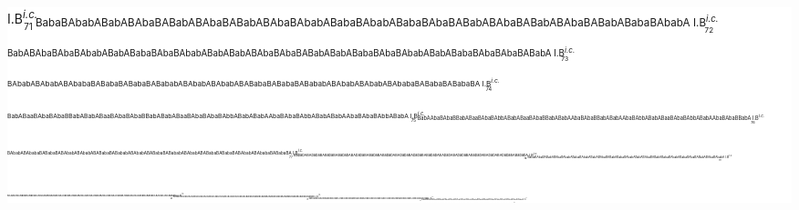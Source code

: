 </tr>
<tr>
<th>I.B<sup><i>i.c.</i></sup><sub><sub style="margin-left:-15px">71</sub></th>
<td>BabaBAbabABabABAbaBABabABAbaBABabABAbaBAbabABabaBAbabABabaBAbaBABabABAbaBABabABAbaBABabABabaBAbabA</td>
</tr>
<tr>
<th>I.B<sup><i>i.c.</i></sup><sub><sub style="margin-left:-15px">72</sub></th>
<td>BabABAbaBAbaBAbabABabABabaBAbaBAbabABabABabABAbaBAbaBABabABabABabaBAbaBAbabABabABabaBAbaBAbaBABabA</td>
</tr>
<tr>
<th>I.B<sup><i>i.c.</i></sup><sub><sub style="margin-left:-15px">73</sub></th>
<td>BAbabABAbabABAbabaBABabaBABabaBABababABAbabABAbabABABabaBABabaBABababABAbabABAbabABAbabaBABabaBABabaBA</td>
</tr>
<tr>
<th>I.B<sup><i>i.c.</i></sup><sub><sub style="margin-left:-15px">74</sub></th>
<td>BabABaaBAbaBAbaBBabABabABaaBAbaBAbaBBabABabABaaBAbaBAbaBAbbABabABabAAbaBAbaBAbbABabABabAAbaBAbaBAbbABabA</td>
</tr>
<tr>
<th>I.B<sup><i>i.c.</i></sup><sub><sub style="margin-left:-15px">75</sub></th>
<td>BabAAbaBAbaBBabABaaBAbaBAbbABabABaaBAbaBBabABabAAbaBAbaBBabABabAAbaBAbbABabABaaBAbaBAbbABabAAbaBAbaBBabA</td>
</tr>
<tr>
<th>I.B<sup><i>i.c.</i></sup><sub><sub style="margin-left:-15px">76</sub></th>
<td>BAbabABAbabaBABabaBABAbabABAbabABABabaBABababABAbabABABabaBABababABAbabABABabaBABabaBABAbabABAbabaBABabaBA</td>
</tr>
<tr>
<th>I.B<sup><i>i.c.</i></sup><sub><sub style="margin-left:-15px">77</sub></th>
<td>BababABAbabaBABabaBABababABAbabaBABabaBABababABAbabaBAbabaBABababABAbabABAbabaBABababABAbabABAbabaBABababA</td>
</tr>
<tr>
<th>I.B<sup><i>i.c.</i></sup><sub><sub style="margin-left:-15px">78</sub></th>
<td>BabaBAbaBABabABAbaBAbabABabaBAbabABabABAbaBABabABabaBAbabABabABAbaBABabABabaBAbabABabaBAbaBABabABAbaBAbabA</td>
</tr>
<tr>
<th>I.B<sup><i>i.c.</i></sup><sub><sub style="margin-left:-15px">79</sub></th>
<td>BAbabABABabaBABababABAbabaBABababABAbabaBABabaBABAbabABABabaBABAbabABAbabaBABababABAbabaBABababABAbabABABabaBA</td>
</tr>
<tr>
<th>I.B<sup><i>i.c.</i></sup><sub><sub style="margin-left:-15px">80</sub></th>
<td>BAbabABAbabABAbabABAbabABAbabABAbabABAbabABAbabABAbabABABabaBABabaBABabaBABabaBABabaBABabaBABabaBABabaBABabaBA</td>
</tr>
<tr>
<th>I.B<sup><i>i.c.</i></sup><sub><sub style="margin-left:-15px">81</sub></th>
<td>BabABaaBAbaBAbaBBabABabABabAAbaBAbaBAbaBBabABabABaaBAbaBAbaBAbbABabABabAAbaBAbaBAbaBBabABabABabAAbaBAbaBAbbABabA</td>
</tr>
<tr>
<th>I.B<sup><i>i.c.</i></sup><sub><sub style="margin-left:-15px">82</sub></th>
<td>BababABAbabABAbabABABabaBABabaBABabaBABAbabABAbabABAbabaBAbabaBABabaBABabaBABAbabABAbabABAbabABABabaBABabaBABababA</td>
</tr>
<tr>
<th>I.B<sup><i>i.c.</i></sup><sub><sub style="margin-left:-15px">83</sub></th>